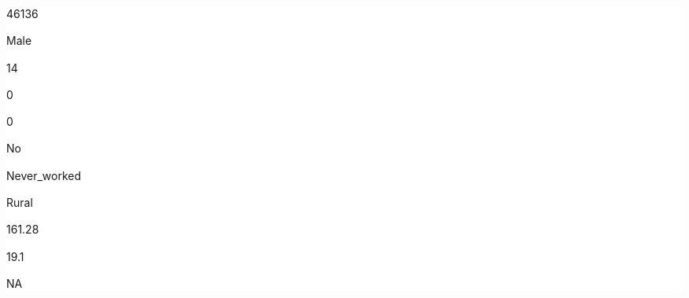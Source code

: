 <tr>

<td style="text-align:right;">

46136

</td>

<td style="text-align:left;">

Male

</td>

<td style="text-align:right;">

14

</td>

<td style="text-align:right;">

0

</td>

<td style="text-align:right;">

0

</td>

<td style="text-align:left;">

No

</td>

<td style="text-align:left;">

Never\_worked

</td>

<td style="text-align:left;">

Rural

</td>

<td style="text-align:right;">

161.28

</td>

<td style="text-align:right;">

19.1

</td>

<td style="text-align:left;">

NA
